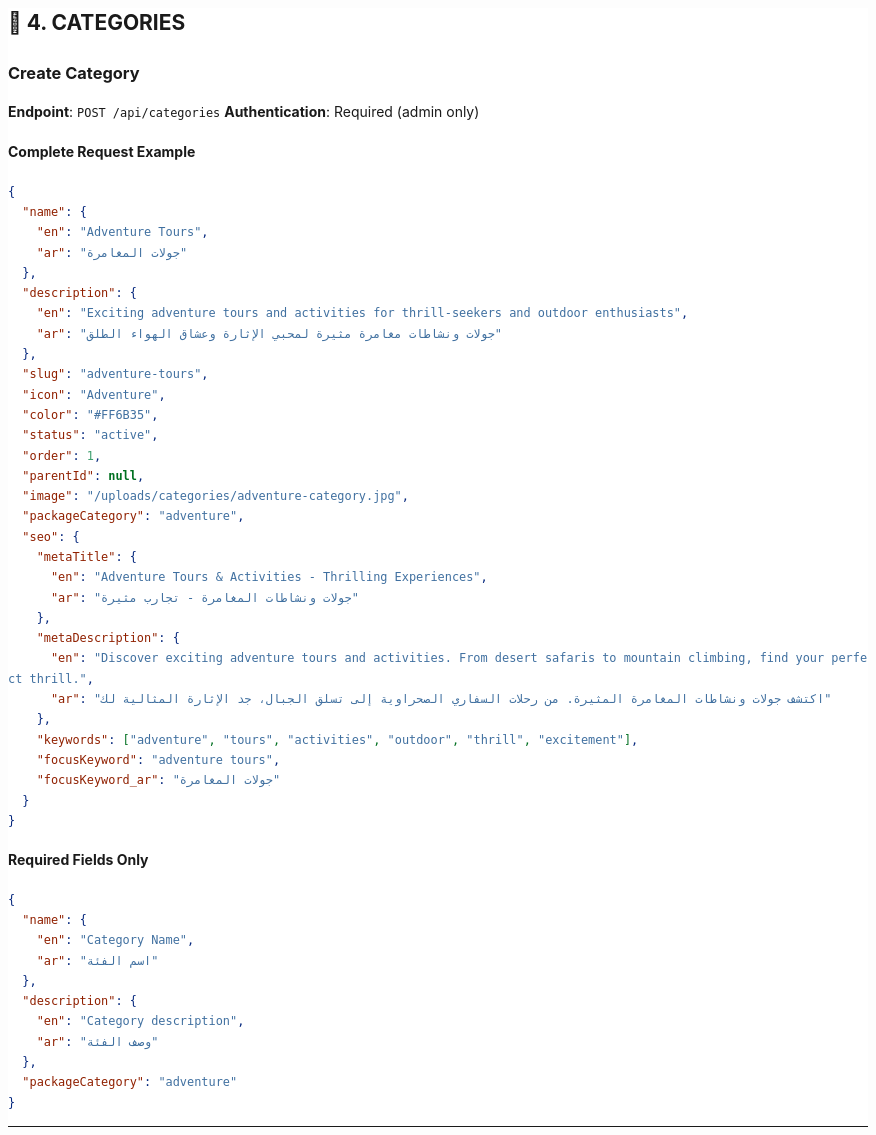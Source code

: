 
## 📂 4. CATEGORIES

### Create Category
**Endpoint**: `POST /api/categories`
**Authentication**: Required (admin only)

#### Complete Request Example
```json
{
  "name": {
    "en": "Adventure Tours",
    "ar": "جولات المغامرة"
  },
  "description": {
    "en": "Exciting adventure tours and activities for thrill-seekers and outdoor enthusiasts",
    "ar": "جولات ونشاطات مغامرة مثيرة لمحبي الإثارة وعشاق الهواء الطلق"
  },
  "slug": "adventure-tours",
  "icon": "Adventure",
  "color": "#FF6B35",
  "status": "active",
  "order": 1,
  "parentId": null,
  "image": "/uploads/categories/adventure-category.jpg",
  "packageCategory": "adventure",
  "seo": {
    "metaTitle": {
      "en": "Adventure Tours & Activities - Thrilling Experiences",
      "ar": "جولات ونشاطات المغامرة - تجارب مثيرة"
    },
    "metaDescription": {
      "en": "Discover exciting adventure tours and activities. From desert safaris to mountain climbing, find your perfect thrill.",
      "ar": "اكتشف جولات ونشاطات المغامرة المثيرة. من رحلات السفاري الصحراوية إلى تسلق الجبال، جد الإثارة المثالية لك"
    },
    "keywords": ["adventure", "tours", "activities", "outdoor", "thrill", "excitement"],
    "focusKeyword": "adventure tours",
    "focusKeyword_ar": "جولات المغامرة"
  }
}
```

#### Required Fields Only
```json
{
  "name": {
    "en": "Category Name",
    "ar": "اسم الفئة"
  },
  "description": {
    "en": "Category description",
    "ar": "وصف الفئة"
  },
  "packageCategory": "adventure"
}
```

---